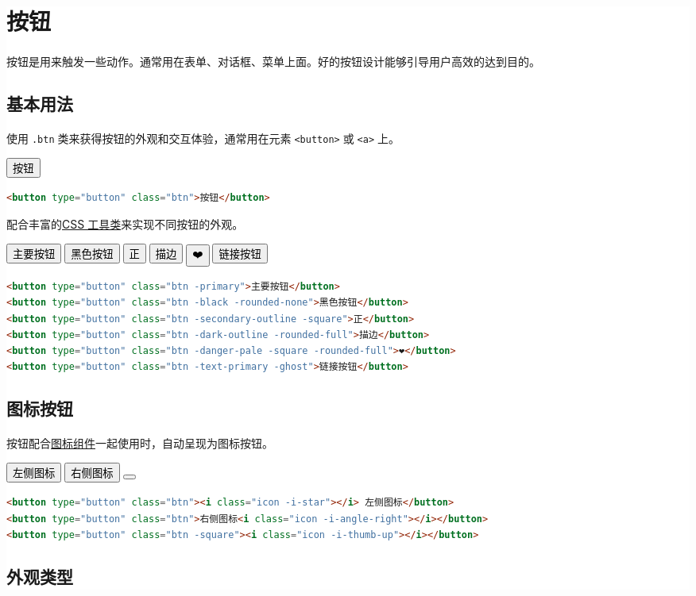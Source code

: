 # 按钮

按钮是用来触发一些动作。通常用在表单、对话框、菜单上面。好的按钮设计能够引导用户高效的达到目的。

## 基本用法

使用 `.btn` 类来获得按钮的外观和交互体验，通常用在元素 `<button>` 或 `<a>` 上。

<Example class="flex gap-4">
  <button type="button" class="btn">按钮</button>
</Example>

```html
<button type="button" class="btn">按钮</button>
```

配合丰富的[CSS 工具类](/lib/utilities/)来实现不同按钮的外观。

<Example class="flex gap-4 flex-wrap" background="light-circle">
  <button type="button" class="btn -primary">主要按钮</button>
  <button type="button" class="btn -black -rounded-none">黑色按钮</button>
  <button type="button" class="btn -secondary-outline -square">正</button>
  <button type="button" class="btn -dark-outline -rounded-full">描边</button>
  <button type="button" class="btn -danger-pale -square -rounded-full">❤️</button>
  <button type="button" class="btn -text-primary -ghost">链接按钮</button>
</Example>

```html
<button type="button" class="btn -primary">主要按钮</button>
<button type="button" class="btn -black -rounded-none">黑色按钮</button>
<button type="button" class="btn -secondary-outline -square">正</button>
<button type="button" class="btn -dark-outline -rounded-full">描边</button>
<button type="button" class="btn -danger-pale -square -rounded-full">❤️</button>
<button type="button" class="btn -text-primary -ghost">链接按钮</button>
```

## 图标按钮

按钮配合[图标组件](/lib/icon)一起使用时，自动呈现为图标按钮。

<Example class="flex gap-4 flex-wrap items-end">
  <button type="button" class="btn"><i class="icon -i-star"></i> 左侧图标</button>
  <button type="button" class="btn">右侧图标<i class="icon -i-angle-right"></i></button>
  <button type="button" class="btn -square"><i class="icon -i-thumb-up"></i></button>
</Example>

```html
<button type="button" class="btn"><i class="icon -i-star"></i> 左侧图标</button>
<button type="button" class="btn">右侧图标<i class="icon -i-angle-right"></i></button>
<button type="button" class="btn -square"><i class="icon -i-thumb-up"></i></button>
```

## 外观类型
